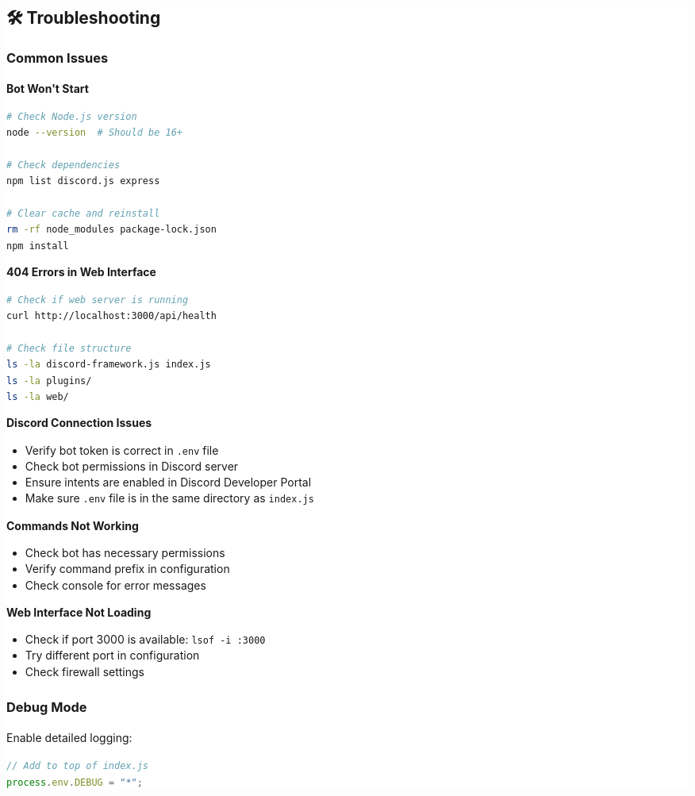 
## 🛠️ Troubleshooting

### Common Issues

**Bot Won't Start**

```bash
# Check Node.js version
node --version  # Should be 16+

# Check dependencies
npm list discord.js express

# Clear cache and reinstall
rm -rf node_modules package-lock.json
npm install
```

**404 Errors in Web Interface**

```bash
# Check if web server is running
curl http://localhost:3000/api/health

# Check file structure
ls -la discord-framework.js index.js
ls -la plugins/
ls -la web/
```

**Discord Connection Issues**

- Verify bot token is correct in `.env` file
- Check bot permissions in Discord server
- Ensure intents are enabled in Discord Developer Portal
- Make sure `.env` file is in the same directory as `index.js`

**Commands Not Working**

- Check bot has necessary permissions
- Verify command prefix in configuration
- Check console for error messages

**Web Interface Not Loading**

- Check if port 3000 is available: `lsof -i :3000`
- Try different port in configuration
- Check firewall settings

### Debug Mode

Enable detailed logging:

```javascript
// Add to top of index.js
process.env.DEBUG = "*";
```
